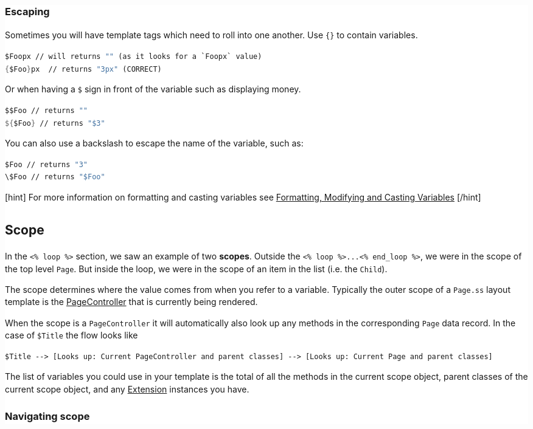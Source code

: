 ### Escaping

Sometimes you will have template tags which need to roll into one another. Use `{}` to contain variables.

```ss
$Foopx // will returns "" (as it looks for a `Foopx` value)
{$Foo}px  // returns "3px" (CORRECT)
```

Or when having a `$` sign in front of the variable such as displaying money.

```ss
$$Foo // returns ""
${$Foo} // returns "$3"
```

You can also use a backslash to escape the name of the variable, such as:

```ss
$Foo // returns "3"
\$Foo // returns "$Foo"
```

[hint]
For more information on formatting and casting variables see [Formatting, Modifying and Casting Variables](casting)
[/hint]

## Scope

In the `<% loop %>` section, we saw an example of two **scopes**. Outside the `<% loop %>...<% end_loop %>`, we were in
the scope of the top level `Page`. But inside the loop, we were in the scope of an item in the list (i.e. the `Child`).

The scope determines where the value comes from when you refer to a variable. Typically the outer scope of a `Page.ss`
layout template is the [PageController](api:SilverStripe\CMS\Controllers\ContentController\PageController) that is currently being rendered.

When the scope is a `PageController` it will automatically also look up any methods in the corresponding `Page` data
record. In the case of `$Title` the flow looks like

```text
$Title --> [Looks up: Current PageController and parent classes] --> [Looks up: Current Page and parent classes]
```

The list of variables you could use in your template is the total of all the methods in the current scope object, parent
classes of the current scope object, and any [Extension](api:SilverStripe\Core\Extension) instances you have.

### Navigating scope
